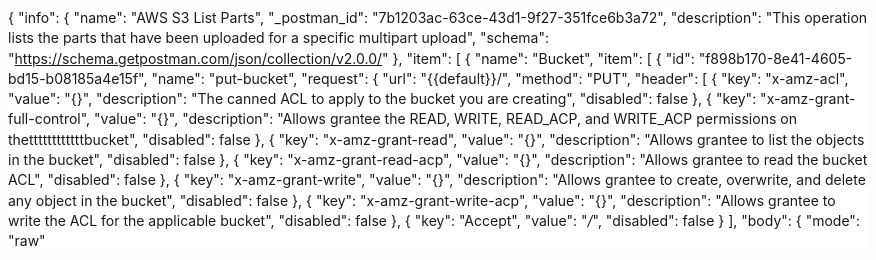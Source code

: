 {
  "info": {
    "name": "AWS S3 List Parts",
    "_postman_id": "7b1203ac-63ce-43d1-9f27-351fce6b3a72",
    "description": "This operation lists the parts that have been uploaded for a specific multipart upload",
    "schema": "https://schema.getpostman.com/json/collection/v2.0.0/"
  },
  "item": [
    {
      "name": "Bucket",
      "item": [
        {
          "id": "f898b170-8e41-4605-bd15-b08185a4e15f",
          "name": "put-bucket",
          "request": {
            "url": "{{default}}/",
            "method": "PUT",
            "header": [
              {
                "key": "x-amz-acl",
                "value": "{}",
                "description": "The canned ACL to apply to the bucket you are creating",
                "disabled": false
              },
              {
                "key": "x-amz-grant-full-control",
                "value": "{}",
                "description": "Allows grantee the READ, WRITE, READ_ACP, and WRITE_ACP permissions on thettttttttttttbucket",
                "disabled": false
              },
              {
                "key": "x-amz-grant-read",
                "value": "{}",
                "description": "Allows grantee to list the objects in the bucket",
                "disabled": false
              },
              {
                "key": "x-amz-grant-read-acp",
                "value": "{}",
                "description": "Allows grantee to read the bucket ACL",
                "disabled": false
              },
              {
                "key": "x-amz-grant-write",
                "value": "{}",
                "description": "Allows grantee to create, overwrite, and delete any object in the bucket",
                "disabled": false
              },
              {
                "key": "x-amz-grant-write-acp",
                "value": "{}",
                "description": "Allows grantee to write the ACL for the applicable bucket",
                "disabled": false
              },
              {
                "key": "Accept",
                "value": "*/*",
                "disabled": false
              }
            ],
            "body": {
              "mode": "raw"